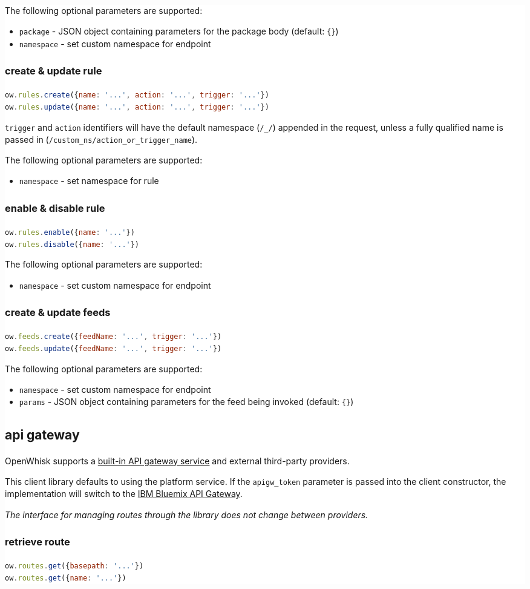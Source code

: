 The following optional parameters are supported:
- `package` - JSON object containing parameters for the package body (default: `{}`)
- `namespace` - set custom namespace for endpoint

### create & update rule

```javascript
ow.rules.create({name: '...', action: '...', trigger: '...'})
ow.rules.update({name: '...', action: '...', trigger: '...'})
```

`trigger` and `action` identifiers will have the default namespace (`/_/`)
appended in the request, unless a fully qualified name is passed in
(`/custom_ns/action_or_trigger_name`).

The following optional parameters are supported:
- `namespace` - set namespace for rule

### enable & disable rule

```javascript
ow.rules.enable({name: '...'})
ow.rules.disable({name: '...'})
```

The following optional parameters are supported:
- `namespace` - set custom namespace for endpoint

### create & update feeds

```javascript
ow.feeds.create({feedName: '...', trigger: '...'})
ow.feeds.update({feedName: '...', trigger: '...'})
```

The following optional parameters are supported:
- `namespace` - set custom namespace for endpoint
- `params` - JSON object containing parameters for the feed being invoked (default: `{}`)

## api gateway

OpenWhisk supports a [built-in API gateway service](https://github.com/apache/incubator-openwhisk/blob/master/docs/apigateway.md) and external third-party providers.

This client library defaults to using the platform service. If the `apigw_token` parameter is passed into the client constructor, the implementation will switch to the [IBM Bluemix API Gateway](https://console.ng.bluemix.net/docs/openwhisk/openwhisk_apigateway.html#openwhisk_apigateway).

*The interface for managing routes through the library does not change between providers.*

### retrieve route

```javascript
ow.routes.get({basepath: '...'})
ow.routes.get({name: '...'})
```
